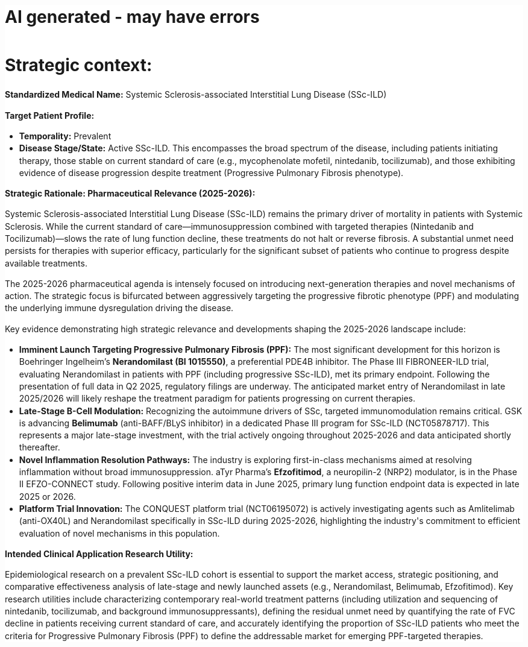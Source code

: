# AI generated  \- may have errors

# Strategic context:

**Standardized Medical Name:** Systemic Sclerosis-associated Interstitial Lung Disease (SSc-ILD)

**Target Patient Profile:**

* **Temporality:** Prevalent  
* **Disease Stage/State:** Active SSc-ILD. This encompasses the broad spectrum of the disease, including patients initiating therapy, those stable on current standard of care (e.g., mycophenolate mofetil, nintedanib, tocilizumab), and those exhibiting evidence of disease progression despite treatment (Progressive Pulmonary Fibrosis phenotype).

**Strategic Rationale: Pharmaceutical Relevance (2025-2026):**

Systemic Sclerosis-associated Interstitial Lung Disease (SSc-ILD) remains the primary driver of mortality in patients with Systemic Sclerosis. While the current standard of care—immunosuppression combined with targeted therapies (Nintedanib and Tocilizumab)—slows the rate of lung function decline, these treatments do not halt or reverse fibrosis. A substantial unmet need persists for therapies with superior efficacy, particularly for the significant subset of patients who continue to progress despite available treatments.

The 2025-2026 pharmaceutical agenda is intensely focused on introducing next-generation therapies and novel mechanisms of action. The strategic focus is bifurcated between aggressively targeting the progressive fibrotic phenotype (PPF) and modulating the underlying immune dysregulation driving the disease.

Key evidence demonstrating high strategic relevance and developments shaping the 2025-2026 landscape include:

* **Imminent Launch Targeting Progressive Pulmonary Fibrosis (PPF):** The most significant development for this horizon is Boehringer Ingelheim’s **Nerandomilast (BI 1015550\)**, a preferential PDE4B inhibitor. The Phase III FIBRONEER-ILD trial, evaluating Nerandomilast in patients with PPF (including progressive SSc-ILD), met its primary endpoint. Following the presentation of full data in Q2 2025, regulatory filings are underway. The anticipated market entry of Nerandomilast in late 2025/2026 will likely reshape the treatment paradigm for patients progressing on current therapies.  
* **Late-Stage B-Cell Modulation:** Recognizing the autoimmune drivers of SSc, targeted immunomodulation remains critical. GSK is advancing **Belimumab** (anti-BAFF/BLyS inhibitor) in a dedicated Phase III program for SSc-ILD (NCT05878717). This represents a major late-stage investment, with the trial actively ongoing throughout 2025-2026 and data anticipated shortly thereafter.  
* **Novel Inflammation Resolution Pathways:** The industry is exploring first-in-class mechanisms aimed at resolving inflammation without broad immunosuppression. aTyr Pharma’s **Efzofitimod**, a neuropilin-2 (NRP2) modulator, is in the Phase II EFZO-CONNECT study. Following positive interim data in June 2025, primary lung function endpoint data is expected in late 2025 or 2026\.  
* **Platform Trial Innovation:** The CONQUEST platform trial (NCT06195072) is actively investigating agents such as Amlitelimab (anti-OX40L) and Nerandomilast specifically in SSc-ILD during 2025-2026, highlighting the industry's commitment to efficient evaluation of novel mechanisms in this population.

**Intended Clinical Application Research Utility:**

Epidemiological research on a prevalent SSc-ILD cohort is essential to support the market access, strategic positioning, and comparative effectiveness analysis of late-stage and newly launched assets (e.g., Nerandomilast, Belimumab, Efzofitimod). Key research utilities include characterizing contemporary real-world treatment patterns (including utilization and sequencing of nintedanib, tocilizumab, and background immunosuppressants), defining the residual unmet need by quantifying the rate of FVC decline in patients receiving current standard of care, and accurately identifying the proportion of SSc-ILD patients who meet the criteria for Progressive Pulmonary Fibrosis (PPF) to define the addressable market for emerging PPF-targeted therapies.

